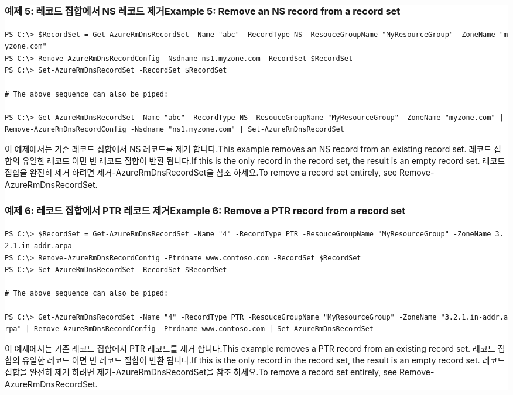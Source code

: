 ### <span data-ttu-id="df9c3-137">예제 5: 레코드 집합에서 NS 레코드 제거</span><span class="sxs-lookup"><span data-stu-id="df9c3-137">Example 5: Remove an NS record from a record set</span></span>
```
PS C:\> $RecordSet = Get-AzureRmDnsRecordSet -Name "abc" -RecordType NS -ResouceGroupName "MyResourceGroup" -ZoneName "myzone.com"
PS C:\> Remove-AzureRmDnsRecordConfig -Nsdname ns1.myzone.com -RecordSet $RecordSet
PS C:\> Set-AzureRmDnsRecordSet -RecordSet $RecordSet

# The above sequence can also be piped:

PS C:\> Get-AzureRmDnsRecordSet -Name "abc" -RecordType NS -ResouceGroupName "MyResourceGroup" -ZoneName "myzone.com" | Remove-AzureRmDnsRecordConfig -Nsdname "ns1.myzone.com" | Set-AzureRmDnsRecordSet
```

<span data-ttu-id="df9c3-138">이 예제에서는 기존 레코드 집합에서 NS 레코드를 제거 합니다.</span><span class="sxs-lookup"><span data-stu-id="df9c3-138">This example removes an NS record from an existing record set.</span></span>
<span data-ttu-id="df9c3-139">레코드 집합의 유일한 레코드 이면 빈 레코드 집합이 반환 됩니다.</span><span class="sxs-lookup"><span data-stu-id="df9c3-139">If this is the only record in the record set, the result is an empty record set.</span></span>
<span data-ttu-id="df9c3-140">레코드 집합을 완전히 제거 하려면 제거-AzureRmDnsRecordSet을 참조 하세요.</span><span class="sxs-lookup"><span data-stu-id="df9c3-140">To remove a record set entirely, see Remove-AzureRmDnsRecordSet.</span></span>

### <span data-ttu-id="df9c3-141">예제 6: 레코드 집합에서 PTR 레코드 제거</span><span class="sxs-lookup"><span data-stu-id="df9c3-141">Example 6: Remove a PTR record from a record set</span></span>
```
PS C:\> $RecordSet = Get-AzureRmDnsRecordSet -Name "4" -RecordType PTR -ResouceGroupName "MyResourceGroup" -ZoneName 3.2.1.in-addr.arpa
PS C:\> Remove-AzureRmDnsRecordConfig -Ptrdname www.contoso.com -RecordSet $RecordSet
PS C:\> Set-AzureRmDnsRecordSet -RecordSet $RecordSet

# The above sequence can also be piped:

PS C:\> Get-AzureRmDnsRecordSet -Name "4" -RecordType PTR -ResouceGroupName "MyResourceGroup" -ZoneName "3.2.1.in-addr.arpa" | Remove-AzureRmDnsRecordConfig -Ptrdname www.contoso.com | Set-AzureRmDnsRecordSet
```

<span data-ttu-id="df9c3-142">이 예제에서는 기존 레코드 집합에서 PTR 레코드를 제거 합니다.</span><span class="sxs-lookup"><span data-stu-id="df9c3-142">This example removes a PTR record from an existing record set.</span></span>
<span data-ttu-id="df9c3-143">레코드 집합의 유일한 레코드 이면 빈 레코드 집합이 반환 됩니다.</span><span class="sxs-lookup"><span data-stu-id="df9c3-143">If this is the only record in the record set, the result is an empty record set.</span></span>
<span data-ttu-id="df9c3-144">레코드 집합을 완전히 제거 하려면 제거-AzureRmDnsRecordSet을 참조 하세요.</span><span class="sxs-lookup"><span data-stu-id="df9c3-144">To remove a record set entirely, see Remove-AzureRmDnsRecordSet.</span></span>
